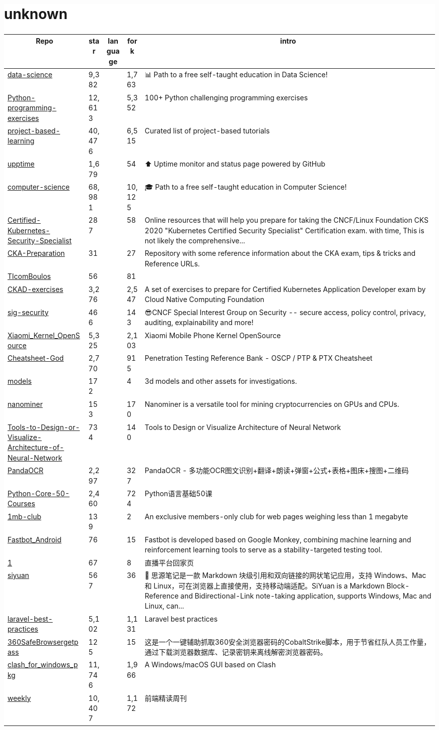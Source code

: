 
# unknown

Repo|star|language|fork|intro
-|-|-|-|-
[data-science](https://github.com/ossu/data-science)|9,382||1,763|📊 Path to a free self-taught education in Data Science!
[Python-programming-exercises](https://github.com/zhiwehu/Python-programming-exercises)|12,613||5,352|100+ Python challenging programming exercises
[project-based-learning](https://github.com/tuvtran/project-based-learning)|40,476||6,515|Curated list of project-based tutorials
[upptime](https://github.com/upptime/upptime)|1,679||54|⬆️ Uptime monitor and status page powered by GitHub
[computer-science](https://github.com/ossu/computer-science)|68,981||10,125|🎓 Path to a free self-taught education in Computer Science!
[Certified-Kubernetes-Security-Specialist](https://github.com/walidshaari/Certified-Kubernetes-Security-Specialist)|287||58|Online resources that will help you prepare for taking the CNCF/Linux Foundation CKS 2020 "Kubernetes Certified Security Specialist" Certification exam. with time, This is not likely the comprehensive...
[CKA-Preparation](https://github.com/mgonzalezo/CKA-Preparation)|31||27|Repository with some reference information about the CKA exam, tips & tricks and Reference URLs.
[TIcomBoulos](https://github.com/tiantifascista/TIcomBoulos)|56||81|
[CKAD-exercises](https://github.com/dgkanatsios/CKAD-exercises)|3,276||2,547|A set of exercises to prepare for Certified Kubernetes Application Developer exam by Cloud Native Computing Foundation
[sig-security](https://github.com/cncf/sig-security)|466||143|😎CNCF Special Interest Group on Security -- secure access, policy control, privacy, auditing, explainability and more!
[Xiaomi_Kernel_OpenSource](https://github.com/MiCode/Xiaomi_Kernel_OpenSource)|5,325||2,103|Xiaomi Mobile Phone Kernel OpenSource
[Cheatsheet-God](https://github.com/OlivierLaflamme/Cheatsheet-God)|2,770||915|Penetration Testing Reference Bank - OSCP / PTP & PTX Cheatsheet
[models](https://github.com/forensic-architecture/models)|172||4|3d models and other assets for investigations.
[nanominer](https://github.com/nanopool/nanominer)|153||170|Nanominer is a versatile tool for mining cryptocurrencies on GPUs and CPUs.
[Tools-to-Design-or-Visualize-Architecture-of-Neural-Network](https://github.com/ashishpatel26/Tools-to-Design-or-Visualize-Architecture-of-Neural-Network)|734||140|Tools to Design or Visualize Architecture of Neural Network
[PandaOCR](https://github.com/miaomiaosoft/PandaOCR)|2,297||327|PandaOCR - 多功能OCR图文识别+翻译+朗读+弹窗+公式+表格+图床+搜图+二维码
[Python-Core-50-Courses](https://github.com/jackfrued/Python-Core-50-Courses)|2,460||724|Python语言基础50课
[1mb-club](https://github.com/bradleytaunt/1mb-club)|139||2|An exclusive members-only club for web pages weighing less than 1 megabyte
[Fastbot_Android](https://github.com/bytedance/Fastbot_Android)|76||15|Fastbot is developed based on Google Monkey, combining machine learning and reinforcement learning tools to serve as a stability-targeted testing tool.
[1](https://github.com/XNM6/1)|67||8|直播平台回家页
[siyuan](https://github.com/siyuan-note/siyuan)|567||36|📕 思源笔记是一款 Markdown 块级引用和双向链接的网状笔记应用，支持 Windows、Mac 和 Linux，可在浏览器上直接使用，支持移动端适配。SiYuan is a Markdown Block-Reference and Bidirectional-Link note-taking application, supports Windows, Mac and Linux, can...
[laravel-best-practices](https://github.com/alexeymezenin/laravel-best-practices)|5,102||1,131|Laravel best practices
[360SafeBrowsergetpass](https://github.com/hayasec/360SafeBrowsergetpass)|125||15|这是一个一键辅助抓取360安全浏览器密码的CobaltStrike脚本，用于节省红队人员工作量，通过下载浏览器数据库、记录密钥来离线解密浏览器密码。
[clash_for_windows_pkg](https://github.com/Fndroid/clash_for_windows_pkg)|11,746||1,966|A Windows/macOS GUI based on Clash
[weekly](https://github.com/dt-fe/weekly)|10,407||1,172|前端精读周刊
